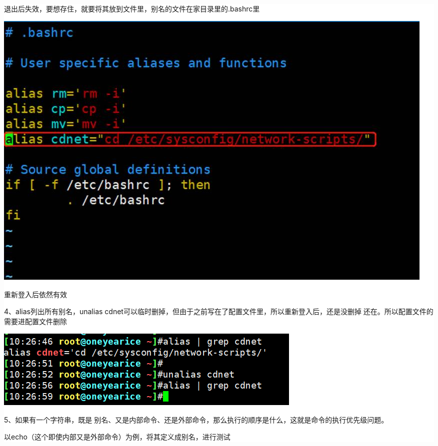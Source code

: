 退出后失效，要想存住，就要将其放到文件里，别名的文件在家目录里的.bashrc里

![img](3-linux入门操作和基础命令.assets/clip_image004.jpg)

重新登入后依然有效

 

4、alias列出所有别名，unalias cdnet可以临时删掉，但由于之前写在了配置文件里，所以重新登入后，还是没删掉 还在。所以配置文件的需要进配置文件删除

![img](3-linux入门操作和基础命令.assets/clip_image005.png)

 

5、如果有一个字符串，既是 别名、又是内部命令、还是外部命令，那么执行的顺序是什么，这就是命令的执行优先级问题。

以echo（这个即使内部又是外部命令）为例，将其定义成别名，进行测试
